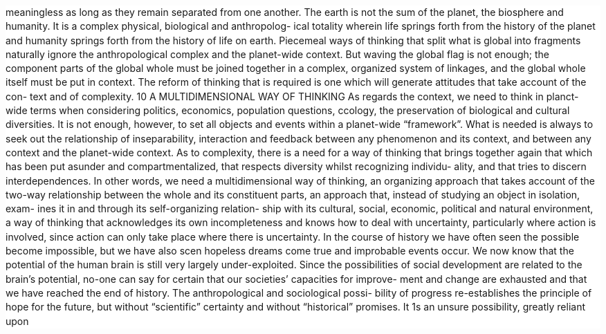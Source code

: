 meaningless as long as they remain separated 
from one another. The earth is not the sum of 
the planet, the biosphere and humanity. It is a 
complex physical, biological and anthropolog- 
ical totality wherein life springs forth from the 
history of the planet and humanity springs forth 
from the history of life on earth. 
Piecemeal ways of thinking that split what is 
global into fragments naturally ignore the 
anthropological complex and the planet-wide 
context. But waving the global flag is not 
enough; the component parts of the global 
whole must be joined together in a complex, 
organized system of linkages, and the global 
whole itself must be put in context. The reform 
of thinking that is required is one which will 
generate attitudes that take account of the con- 
text and of complexity. 
10 
A MULTIDIMENSIONAL 
WAY OF THINKING 
As regards the context, we need to think in 
planct-wide terms when considering politics, 
economics, population questions, ccology, the 
preservation of biological and cultural diversities. 
It is not enough, however, to set all objects and 
events within a planet-wide “framework”. What 
is needed is always to seek out the relationship of 
inseparability, interaction and feedback between 
any phenomenon and its context, and between 
any context and the planet-wide context. 
As to complexity, there is a need for a way of 
thinking that brings together again that which has 
been put asunder and compartmentalized, that 
respects diversity whilst recognizing individu- 
ality, and that tries to discern interdependences. 
In other words, we need a multidimensional way 
of thinking, an organizing approach that takes 
account of the two-way relationship between the 
whole and its constituent parts, an approach that, 
instead of studying an object in isolation, exam- 
ines it in and through its self-organizing relation- 
ship with its cultural, social, economic, political 
and natural environment, a way of thinking that 
acknowledges its own incompleteness and 
knows how to deal with uncertainty, particularly 
where action is involved, since action can only 
take place where there is uncertainty. 
In the course of history we have often seen 
the possible become impossible, but we have also 
scen hopeless dreams come true and improbable 
events occur. 
We now know that the potential of the 
human brain is still very largely under-exploited. 
Since the possibilities of social development are 
related to the brain’s potential, no-one can say for 
certain that our societies’ capacities for improve- 
ment and change are exhausted and that we have 
reached the end of history. 
The anthropological and sociological possi- 
bility of progress re-establishes the principle of 
hope for the future, but without “scientific” 
certainty and without “historical” promises. It 
1s an unsure possibility, greatly reliant upon 